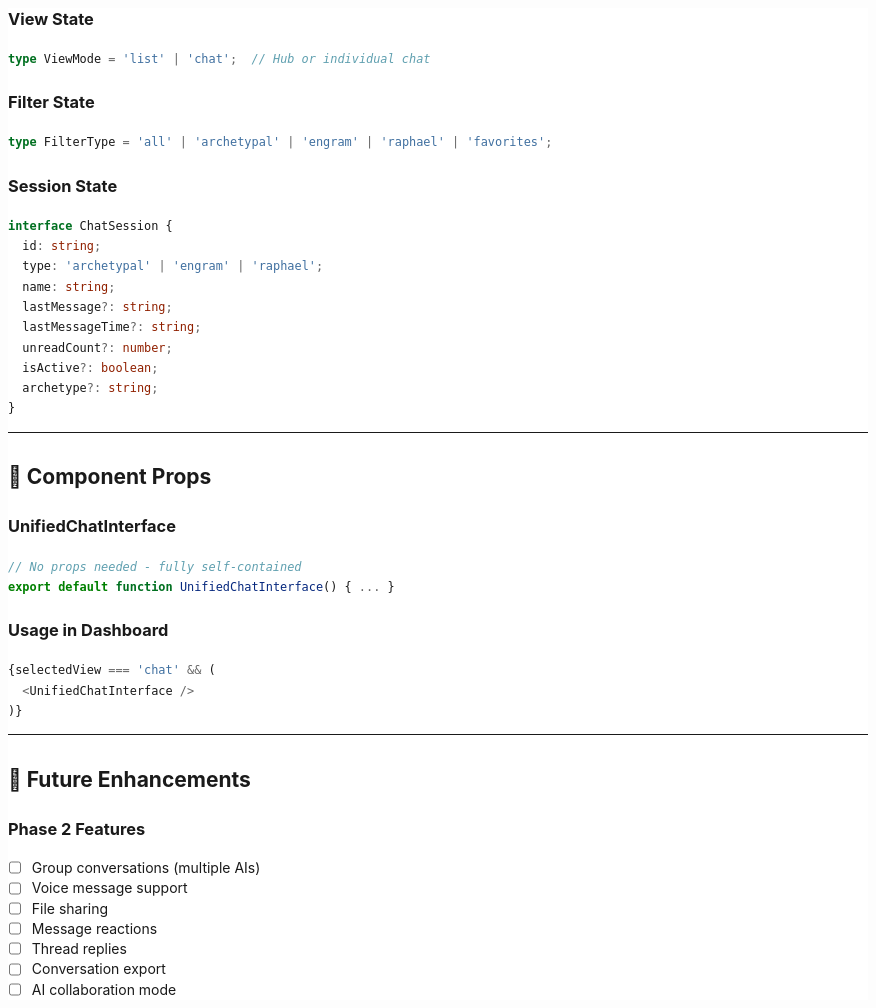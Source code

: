 ### View State
```typescript
type ViewMode = 'list' | 'chat';  // Hub or individual chat
```

### Filter State
```typescript
type FilterType = 'all' | 'archetypal' | 'engram' | 'raphael' | 'favorites';
```

### Session State
```typescript
interface ChatSession {
  id: string;
  type: 'archetypal' | 'engram' | 'raphael';
  name: string;
  lastMessage?: string;
  lastMessageTime?: string;
  unreadCount?: number;
  isActive?: boolean;
  archetype?: string;
}
```

---

## 🎨 Component Props

### UnifiedChatInterface
```typescript
// No props needed - fully self-contained
export default function UnifiedChatInterface() { ... }
```

### Usage in Dashboard
```typescript
{selectedView === 'chat' && (
  <UnifiedChatInterface />
)}
```

---

## 🚀 Future Enhancements

### Phase 2 Features
- [ ] Group conversations (multiple AIs)
- [ ] Voice message support
- [ ] File sharing
- [ ] Message reactions
- [ ] Thread replies
- [ ] Conversation export
- [ ] AI collaboration mode
